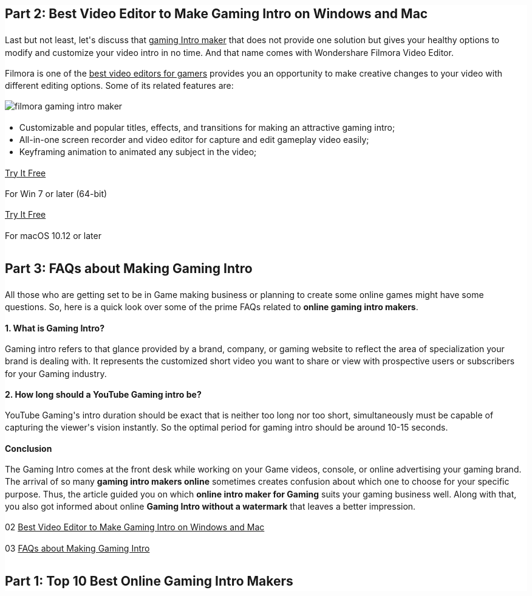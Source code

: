 ## Part 2: Best Video Editor to Make Gaming Intro on Windows and Mac

Last but not least, let's discuss that [gaming Intro maker](https://tools.techidaily.com/wondershare/filmora/download/) that does not provide one solution but gives your healthy options to modify and customize your video intro in no time. And that name comes with Wondershare Filmora Video Editor.

Filmora is one of the [best video editors for gamers](https://tools.techidaily.com/wondershare/filmora/download/) provides you an opportunity to make creative changes to your video with different editing options. Some of its related features are:

![filmora gaming intro maker](https://images.wondershare.com/filmora/article-images/filmora-gaming-intro-maker.jpg)

* Customizable and popular titles, effects, and transitions for making an attractive gaming intro;
* All-in-one screen recorder and video editor for capture and edit gameplay video easily;
* Keyframing animation to animated any subject in the video;

[Try It Free](https://tools.techidaily.com/wondershare/filmora/download/)

For Win 7 or later (64-bit)

[Try It Free](https://tools.techidaily.com/wondershare/filmora/download/)

For macOS 10.12 or later

## Part 3: FAQs about Making Gaming Intro

All those who are getting set to be in Game making business or planning to create some online games might have some questions. So, here is a quick look over some of the prime FAQs related to **online gaming intro makers**.

**1\. What is Gaming Intro?**

Gaming intro refers to that glance provided by a brand, company, or gaming website to reflect the area of specialization your brand is dealing with. It represents the customized short video you want to share or view with prospective users or subscribers for your Gaming industry.

**2\. How long should a YouTube Gaming intro be?**

YouTube Gaming's intro duration should be exact that is neither too long nor too short, simultaneously must be capable of capturing the viewer's vision instantly. So the optimal period for gaming intro should be around 10-15 seconds.

**Conclusion**

The Gaming Intro comes at the front desk while working on your Game videos, console, or online advertising your gaming brand. The arrival of so many **gaming intro makers online** sometimes creates confusion about which one to choose for your specific purpose. Thus, the article guided you on which **online intro maker for Gaming** suits your gaming business well. Along with that, you also got informed about online **Gaming Intro without a watermark** that leaves a better impression.

02 [Best Video Editor to Make Gaming Intro on Windows and Mac](#part2)

03 [FAQs about Making Gaming Intro](#part3)

## Part 1: Top 10 Best Online Gaming Intro Makers
